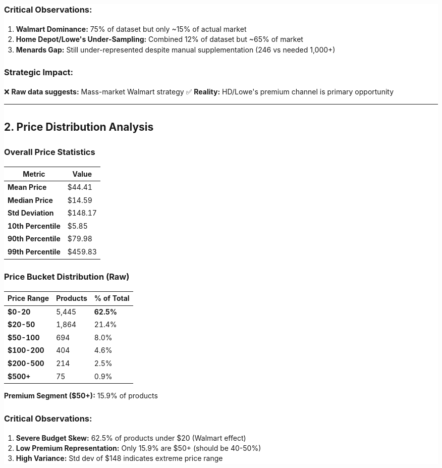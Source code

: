 ### Critical Observations:

1. **Walmart Dominance:** 75% of dataset but only ~15% of actual market
2. **Home Depot/Lowe's Under-Sampling:** Combined 12% of dataset but ~65% of market
3. **Menards Gap:** Still under-represented despite manual supplementation (246 vs needed 1,000+)

### Strategic Impact:

❌ **Raw data suggests:** Mass-market Walmart strategy
✅ **Reality:** HD/Lowe's premium channel is primary opportunity

---

## 2. Price Distribution Analysis

### Overall Price Statistics

| Metric | Value |
|--------|-------|
| **Mean Price** | $44.41 |
| **Median Price** | $14.59 |
| **Std Deviation** | $148.17 |
| **10th Percentile** | $5.85 |
| **90th Percentile** | $79.98 |
| **99th Percentile** | $459.83 |

### Price Bucket Distribution (Raw)

| Price Range | Products | % of Total |
|-------------|----------|------------|
| **$0-20** | 5,445 | **62.5%** |
| **$20-50** | 1,864 | 21.4% |
| **$50-100** | 694 | 8.0% |
| **$100-200** | 404 | 4.6% |
| **$200-500** | 214 | 2.5% |
| **$500+** | 75 | 0.9% |

**Premium Segment ($50+):** 15.9% of products

### Critical Observations:

1. **Severe Budget Skew:** 62.5% of products under $20 (Walmart effect)
2. **Low Premium Representation:** Only 15.9% are $50+ (should be 40-50%)
3. **High Variance:** Std dev of $148 indicates extreme price range
